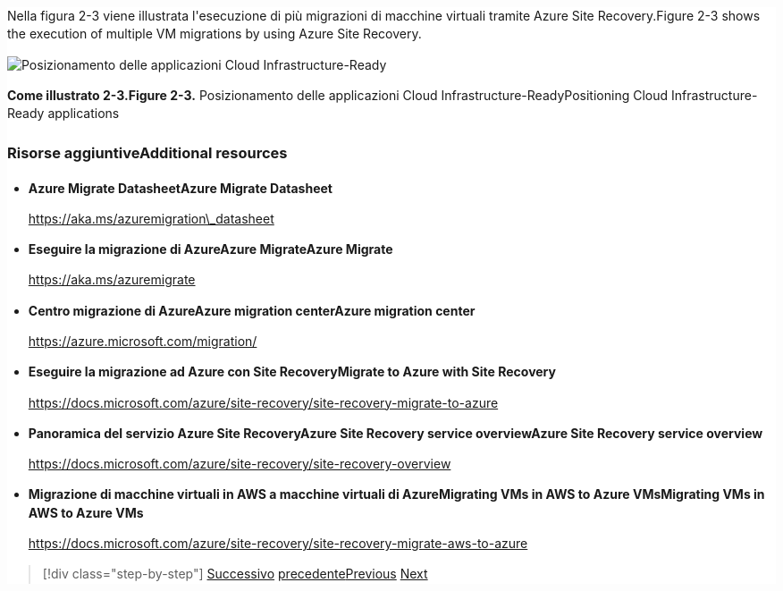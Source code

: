 <span data-ttu-id="edd48-161">Nella figura 2-3 viene illustrata l'esecuzione di più migrazioni di macchine virtuali tramite Azure Site Recovery.</span><span class="sxs-lookup"><span data-stu-id="edd48-161">Figure 2-3 shows the execution of multiple VM migrations by using Azure Site Recovery.</span></span>

![Posizionamento delle applicazioni Cloud Infrastructure-Ready](./media/image2-3.png)

<span data-ttu-id="edd48-163">**Come illustrato 2-3.**</span><span class="sxs-lookup"><span data-stu-id="edd48-163">**Figure 2-3.**</span></span> <span data-ttu-id="edd48-164">Posizionamento delle applicazioni Cloud Infrastructure-Ready</span><span class="sxs-lookup"><span data-stu-id="edd48-164">Positioning Cloud Infrastructure-Ready applications</span></span>

### <a name="additional-resources"></a><span data-ttu-id="edd48-165">Risorse aggiuntive</span><span class="sxs-lookup"><span data-stu-id="edd48-165">Additional resources</span></span>

- <span data-ttu-id="edd48-166">**Azure Migrate Datasheet**</span><span class="sxs-lookup"><span data-stu-id="edd48-166">**Azure Migrate Datasheet**</span></span>

    <https://aka.ms/azuremigration\_datasheet>

- <span data-ttu-id="edd48-167">**Eseguire la migrazione di AzureAzure Migrate**</span><span class="sxs-lookup"><span data-stu-id="edd48-167">**Azure Migrate**</span></span>

    <https://aka.ms/azuremigrate>

- <span data-ttu-id="edd48-168">**Centro migrazione di AzureAzure migration center**</span><span class="sxs-lookup"><span data-stu-id="edd48-168">**Azure migration center**</span></span>

    <https://azure.microsoft.com/migration/>

- <span data-ttu-id="edd48-169">**Eseguire la migrazione ad Azure con Site Recovery**</span><span class="sxs-lookup"><span data-stu-id="edd48-169">**Migrate to Azure with Site Recovery**</span></span>

    <https://docs.microsoft.com/azure/site-recovery/site-recovery-migrate-to-azure>

- <span data-ttu-id="edd48-170">**Panoramica del servizio Azure Site RecoveryAzure Site Recovery service overview**</span><span class="sxs-lookup"><span data-stu-id="edd48-170">**Azure Site Recovery service overview**</span></span>

    <https://docs.microsoft.com/azure/site-recovery/site-recovery-overview>

- <span data-ttu-id="edd48-171">**Migrazione di macchine virtuali in AWS a macchine virtuali di AzureMigrating VMs in AWS to Azure VMs**</span><span class="sxs-lookup"><span data-stu-id="edd48-171">**Migrating VMs in AWS to Azure VMs**</span></span>

    <https://docs.microsoft.com/azure/site-recovery/site-recovery-migrate-aws-to-azure>

>[!div class="step-by-step"]
><span data-ttu-id="edd48-172">[Successivo](index.md)
>[precedente](migrate-your-relational-databases-to-azure.md)</span><span class="sxs-lookup"><span data-stu-id="edd48-172">[Previous](index.md)
[Next](migrate-your-relational-databases-to-azure.md)</span></span> 
